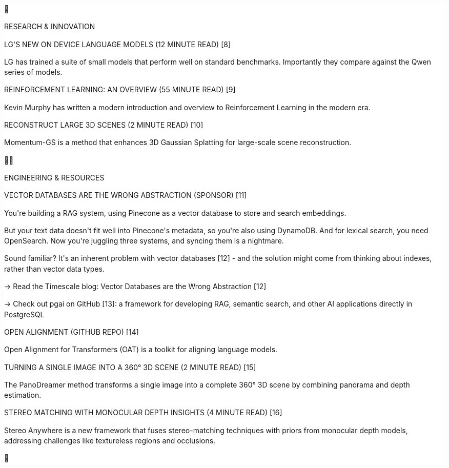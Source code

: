 🧠 

RESEARCH & INNOVATION

 LG'S NEW ON DEVICE LANGUAGE MODELS (12 MINUTE READ) [8] 

 LG has trained a suite of small models that perform well on standard
benchmarks. Importantly they compare against the Qwen series of
models. 

 REINFORCEMENT LEARNING: AN OVERVIEW (55 MINUTE READ) [9] 

 Kevin Murphy has written a modern introduction and overview to
Reinforcement Learning in the modern era. 

 RECONSTRUCT LARGE 3D SCENES (2 MINUTE READ) [10] 

 Momentum-GS is a method that enhances 3D Gaussian Splatting for
large-scale scene reconstruction. 

🧑‍💻 

ENGINEERING & RESOURCES

 VECTOR DATABASES ARE THE WRONG ABSTRACTION (SPONSOR) [11] 

 You're building a RAG system, using Pinecone as a vector database to
store and search embeddings.

But your text data doesn't fit well into Pinecone's metadata, so
you're also using DynamoDB. And for lexical search, you need
OpenSearch. Now you're juggling three systems, and syncing them is a
nightmare.

Sound familiar? It's an inherent problem with vector databases [12] -
and the solution might come from thinking about indexes, rather than
vector data types.

→ Read the Timescale blog: Vector Databases are the Wrong
Abstraction [12]

→ Check out pgai on GitHub [13]: a framework for developing RAG,
semantic search, and other AI applications directly in PostgreSQL

 OPEN ALIGNMENT (GITHUB REPO) [14] 

 Open Alignment for Transformers (OAT) is a toolkit for aligning
language models. 

 TURNING A SINGLE IMAGE INTO A 360° 3D SCENE (2 MINUTE READ) [15] 

 The PanoDreamer method transforms a single image into a complete
360° 3D scene by combining panorama and depth estimation. 

 STEREO MATCHING WITH MONOCULAR DEPTH INSIGHTS (4 MINUTE READ) [16] 

 Stereo Anywhere is a new framework that fuses stereo-matching
techniques with priors from monocular depth models, addressing
challenges like textureless regions and occlusions. 

🎁 
